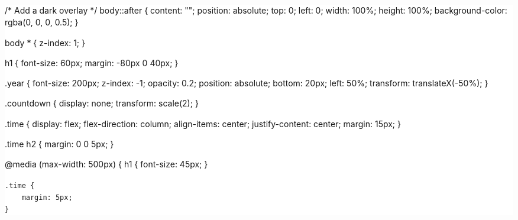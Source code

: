

/* Add a dark overlay */
body::after {
	content: "";
	position: absolute;
	top: 0;
	left: 0;
	width: 100%;
	height: 100%;
	background-color: rgba(0, 0, 0, 0.5);
}

body * {
	z-index: 1;
}

h1 {
	font-size: 60px;
	margin: -80px 0 40px;
}

.year {
	font-size: 200px;
	z-index: -1;
	opacity: 0.2;
	position: absolute;
	bottom: 20px;
	left: 50%;
	transform: translateX(-50%);
}

.countdown {
	display: none;
	transform: scale(2);
}

.time {
	display: flex;
	flex-direction: column;
	align-items: center;
	justify-content: center;
	margin: 15px;
}

.time h2 {
	margin: 0 0 5px;
}

@media (max-width: 500px) {
	h1 {
		font-size: 45px;
	}

	.time {
		margin: 5px;
	}
